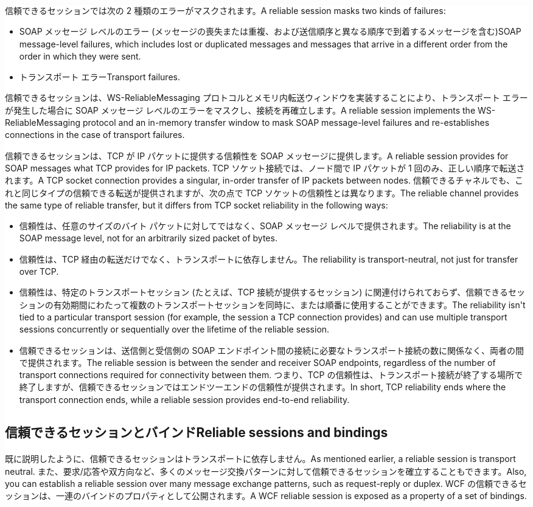 <span data-ttu-id="5d94d-114">信頼できるセッションでは次の 2 種類のエラーがマスクされます。</span><span class="sxs-lookup"><span data-stu-id="5d94d-114">A reliable session masks two kinds of failures:</span></span>

- <span data-ttu-id="5d94d-115">SOAP メッセージ レベルのエラー (メッセージの喪失または重複、および送信順序と異なる順序で到着するメッセージを含む)</span><span class="sxs-lookup"><span data-stu-id="5d94d-115">SOAP message-level failures, which includes lost or duplicated messages and messages that arrive in a different order from the order in which they were sent.</span></span>

- <span data-ttu-id="5d94d-116">トランスポート エラー</span><span class="sxs-lookup"><span data-stu-id="5d94d-116">Transport failures.</span></span>

<span data-ttu-id="5d94d-117">信頼できるセッションは、WS-ReliableMessaging プロトコルとメモリ内転送ウィンドウを実装することにより、トランスポート エラーが発生した場合に SOAP メッセージ レベルのエラーをマスクし、接続を再確立します。</span><span class="sxs-lookup"><span data-stu-id="5d94d-117">A reliable session implements the WS-ReliableMessaging protocol and an in-memory transfer window to mask SOAP message-level failures and re-establishes connections in the case of transport failures.</span></span>

<span data-ttu-id="5d94d-118">信頼できるセッションは、TCP が IP パケットに提供する信頼性を SOAP メッセージに提供します。</span><span class="sxs-lookup"><span data-stu-id="5d94d-118">A reliable session provides for SOAP messages what TCP provides for IP packets.</span></span> <span data-ttu-id="5d94d-119">TCP ソケット接続では、ノード間で IP パケットが 1 回のみ、正しい順序で転送されます。</span><span class="sxs-lookup"><span data-stu-id="5d94d-119">A TCP socket connection provides a singular, in-order transfer of IP packets between nodes.</span></span> <span data-ttu-id="5d94d-120">信頼できるチャネルでも、これと同じタイプの信頼できる転送が提供されますが、次の点で TCP ソケットの信頼性とは異なります。</span><span class="sxs-lookup"><span data-stu-id="5d94d-120">The reliable channel provides the same type of reliable transfer, but it differs from TCP socket reliability in the following ways:</span></span>

- <span data-ttu-id="5d94d-121">信頼性は、任意のサイズのバイト パケットに対してではなく、SOAP メッセージ レベルで提供されます。</span><span class="sxs-lookup"><span data-stu-id="5d94d-121">The reliability is at the SOAP message level, not for an arbitrarily sized packet of bytes.</span></span>

- <span data-ttu-id="5d94d-122">信頼性は、TCP 経由の転送だけでなく、トランスポートに依存しません。</span><span class="sxs-lookup"><span data-stu-id="5d94d-122">The reliability is transport-neutral, not just for transfer over TCP.</span></span>

- <span data-ttu-id="5d94d-123">信頼性は、特定のトランスポートセッション (たとえば、TCP 接続が提供するセッション) に関連付けられておらず、信頼できるセッションの有効期間にわたって複数のトランスポートセッションを同時に、または順番に使用することができます。</span><span class="sxs-lookup"><span data-stu-id="5d94d-123">The reliability isn't tied to a particular transport session (for example, the session a TCP connection provides) and can use multiple transport sessions concurrently or sequentially over the lifetime of the reliable session.</span></span>

- <span data-ttu-id="5d94d-124">信頼できるセッションは、送信側と受信側の SOAP エンドポイント間の接続に必要なトランスポート接続の数に関係なく、両者の間で提供されます。</span><span class="sxs-lookup"><span data-stu-id="5d94d-124">The reliable session is between the sender and receiver SOAP endpoints, regardless of the number of transport connections required for connectivity between them.</span></span> <span data-ttu-id="5d94d-125">つまり、TCP の信頼性は、トランスポート接続が終了する場所で終了しますが、信頼できるセッションではエンドツーエンドの信頼性が提供されます。</span><span class="sxs-lookup"><span data-stu-id="5d94d-125">In short, TCP reliability ends where the transport connection ends, while a reliable session provides end-to-end reliability.</span></span>

## <a name="reliable-sessions-and-bindings"></a><span data-ttu-id="5d94d-126">信頼できるセッションとバインド</span><span class="sxs-lookup"><span data-stu-id="5d94d-126">Reliable sessions and bindings</span></span>

<span data-ttu-id="5d94d-127">既に説明したように、信頼できるセッションはトランスポートに依存しません。</span><span class="sxs-lookup"><span data-stu-id="5d94d-127">As mentioned earlier, a reliable session is transport neutral.</span></span> <span data-ttu-id="5d94d-128">また、要求/応答や双方向など、多くのメッセージ交換パターンに対して信頼できるセッションを確立することもできます。</span><span class="sxs-lookup"><span data-stu-id="5d94d-128">Also, you can establish a reliable session over many message exchange patterns, such as request-reply or duplex.</span></span> <span data-ttu-id="5d94d-129">WCF の信頼できるセッションは、一連のバインドのプロパティとして公開されます。</span><span class="sxs-lookup"><span data-stu-id="5d94d-129">A WCF reliable session is exposed as a property of a set of bindings.</span></span>
